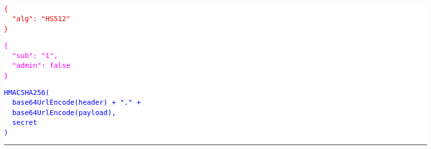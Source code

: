 <pre style="color:red">
{
  "alg": "HS512"
}
</pre>

<pre style="color:fuchsia">
{
  "sub": "1",
  "admin": false
}
</pre>

<pre style="color:blue">
HMACSHA256(
  base64UrlEncode(header) + "." +
  base64UrlEncode(payload),
  secret
)
</pre>

---
